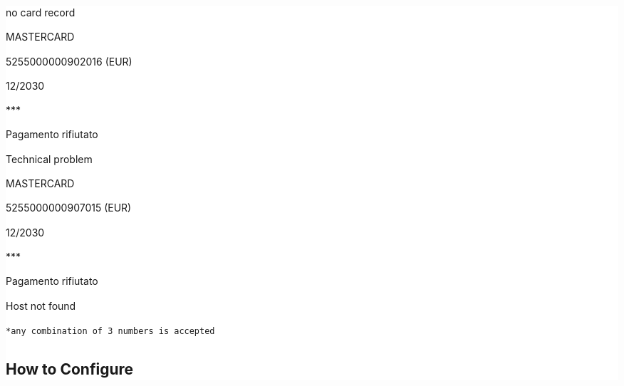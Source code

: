 <td style="width: 142px;">
<p><span style="font-weight: 400;">no card record</span></p>
</td>
</tr>
<tr>
<td style="width: 77px;">
<p><span style="font-weight: 400;">MASTERCARD</span></p>
</td>
<td style="width: 149px;">
<p><span style="font-weight: 400;">5255000000902016 (EUR)</span></p>
</td>
<td style="width: 49px;">
<p><span style="font-weight: 400;">12/2030</span></p>
</td>
<td style="width: 41px;">
<p><span style="font-weight: 400;">***</span></p>
</td>
<td style="width: 117px;">
<p><span style="font-weight: 400;">Pagamento rifiutato</span></p>
</td>
<td style="width: 142px;">
<p><span style="font-weight: 400;">Technical problem</span></p>
</td>
</tr>
<tr>
<td style="width: 77px;">
<p><span style="font-weight: 400;">MASTERCARD</span></p>
</td>
<td style="width: 149px;">
<p><span style="font-weight: 400;">5255000000907015 (EUR)</span></p>
</td>
<td style="width: 49px;">
<p><span style="font-weight: 400;">12/2030</span></p>
</td>
<td style="width: 41px;">
<p><span style="font-weight: 400;">***</span></p>
</td>
<td style="width: 117px;">
<p><span style="font-weight: 400;">Pagamento rifiutato</span></p>
</td>
<td style="width: 142px;">
<p><span style="font-weight: 400;">Host not found</span></p>
</td>
</tr>
</tbody>
</table>

`*any combination of 3 numbers is accepted`

## How to Configure
